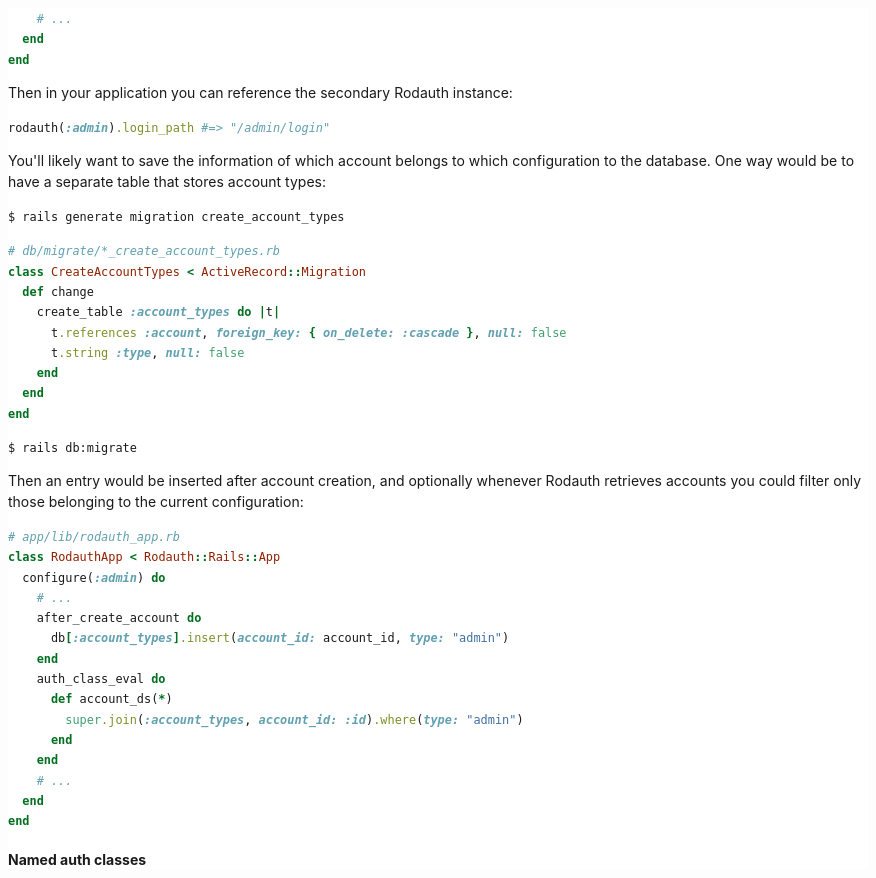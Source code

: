```rb
    # ...
  end
end
```

Then in your application you can reference the secondary Rodauth instance:

```rb
rodauth(:admin).login_path #=> "/admin/login"
```

You'll likely want to save the information of which account belongs to which
configuration to the database. One way would be to have a separate table that
stores account types:

```sh
$ rails generate migration create_account_types
```
```rb
# db/migrate/*_create_account_types.rb
class CreateAccountTypes < ActiveRecord::Migration
  def change
    create_table :account_types do |t|
      t.references :account, foreign_key: { on_delete: :cascade }, null: false
      t.string :type, null: false
    end
  end
end
```
```sh
$ rails db:migrate
```

Then an entry would be inserted after account creation, and optionally whenever
Rodauth retrieves accounts you could filter only those belonging to the current
configuration:

```rb
# app/lib/rodauth_app.rb
class RodauthApp < Rodauth::Rails::App
  configure(:admin) do
    # ...
    after_create_account do
      db[:account_types].insert(account_id: account_id, type: "admin")
    end
    auth_class_eval do
      def account_ds(*)
        super.join(:account_types, account_id: :id).where(type: "admin")
      end
    end
    # ...
  end
end
```

#### Named auth classes


[Rodauth]: https://github.com/jeremyevans/rodauth
[Sequel]: https://github.com/jeremyevans/sequel
[feature documentation]: http://rodauth.jeremyevans.net/documentation.html
[JWT gem]: https://github.com/jwt/ruby-jwt
[Bootstrap]: https://getbootstrap.com/
[Roda]: http://roda.jeremyevans.net/
[HMAC]: http://rodauth.jeremyevans.net/rdoc/files/README_rdoc.html#label-HMAC
[database authentication functions]: http://rodauth.jeremyevans.net/rdoc/files/README_rdoc.html#label-Password+Hash+Access+Via+Database+Functions
[Rodauth migration]: http://rodauth.jeremyevans.net/rdoc/files/README_rdoc.html#label-Creating+tables
[sequel-activerecord_connection]: https://github.com/janko/sequel-activerecord_connection
[plugin options]: http://rodauth.jeremyevans.net/rdoc/files/README_rdoc.html#label-Plugin+Options
[hmac]: http://rodauth.jeremyevans.net/rdoc/files/README_rdoc.html#label-HMAC
[OmniAuth]: https://github.com/omniauth/omniauth
[otp]: http://rodauth.jeremyevans.net/rdoc/files/doc/otp_rdoc.html
[sms_codes]: http://rodauth.jeremyevans.net/rdoc/files/doc/sms_codes_rdoc.html
[recovery_codes]: http://rodauth.jeremyevans.net/rdoc/files/doc/recovery_codes_rdoc.html
[webauthn]: http://rodauth.jeremyevans.net/rdoc/files/doc/webauthn_rdoc.html
[json]: http://rodauth.jeremyevans.net/rdoc/files/doc/json_rdoc.html
[jwt]: http://rodauth.jeremyevans.net/rdoc/files/doc/jwt_rdoc.html
[email_auth]: http://rodauth.jeremyevans.net/rdoc/files/doc/email_auth_rdoc.html
[audit_logging]: http://rodauth.jeremyevans.net/rdoc/files/doc/audit_logging_rdoc.html
[password protection]: https://github.com/jeremyevans/rodauth#label-Password+Hash+Access+Via+Database+Functions
[bruteforce tokens]: https://github.com/jeremyevans/rodauth#label-Tokens
[password_complexity]: http://rodauth.jeremyevans.net/rdoc/files/doc/password_complexity_rdoc.html
[disallow_password_reuse]: http://rodauth.jeremyevans.net/rdoc/files/doc/disallow_password_reuse_rdoc.html
[password_expiration]: http://rodauth.jeremyevans.net/rdoc/files/doc/password_expiration_rdoc.html
[session_expiration]: http://rodauth.jeremyevans.net/rdoc/files/doc/session_expiration_rdoc.html
[single_session]: http://rodauth.jeremyevans.net/rdoc/files/doc/single_session_rdoc.html
[account_expiration]: http://rodauth.jeremyevans.net/rdoc/files/doc/account_expiration_rdoc.html
[simple_ldap_authenticator]: https://github.com/jeremyevans/simple_ldap_authenticator
[internal_request]: http://rodauth.jeremyevans.net/rdoc/files/doc/internal_request_rdoc.html